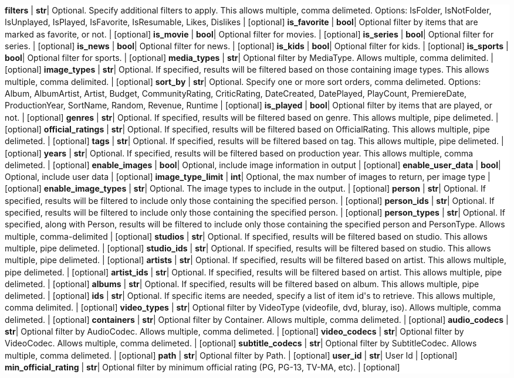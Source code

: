  **filters** | **str**| Optional. Specify additional filters to apply. This allows multiple, comma delimeted. Options: IsFolder, IsNotFolder, IsUnplayed, IsPlayed, IsFavorite, IsResumable, Likes, Dislikes | [optional] 
 **is_favorite** | **bool**| Optional filter by items that are marked as favorite, or not. | [optional] 
 **is_movie** | **bool**| Optional filter for movies. | [optional] 
 **is_series** | **bool**| Optional filter for series. | [optional] 
 **is_news** | **bool**| Optional filter for news. | [optional] 
 **is_kids** | **bool**| Optional filter for kids. | [optional] 
 **is_sports** | **bool**| Optional filter for sports. | [optional] 
 **media_types** | **str**| Optional filter by MediaType. Allows multiple, comma delimited. | [optional] 
 **image_types** | **str**| Optional. If specified, results will be filtered based on those containing image types. This allows multiple, comma delimited. | [optional] 
 **sort_by** | **str**| Optional. Specify one or more sort orders, comma delimeted. Options: Album, AlbumArtist, Artist, Budget, CommunityRating, CriticRating, DateCreated, DatePlayed, PlayCount, PremiereDate, ProductionYear, SortName, Random, Revenue, Runtime | [optional] 
 **is_played** | **bool**| Optional filter by items that are played, or not. | [optional] 
 **genres** | **str**| Optional. If specified, results will be filtered based on genre. This allows multiple, pipe delimeted. | [optional] 
 **official_ratings** | **str**| Optional. If specified, results will be filtered based on OfficialRating. This allows multiple, pipe delimeted. | [optional] 
 **tags** | **str**| Optional. If specified, results will be filtered based on tag. This allows multiple, pipe delimeted. | [optional] 
 **years** | **str**| Optional. If specified, results will be filtered based on production year. This allows multiple, comma delimeted. | [optional] 
 **enable_images** | **bool**| Optional, include image information in output | [optional] 
 **enable_user_data** | **bool**| Optional, include user data | [optional] 
 **image_type_limit** | **int**| Optional, the max number of images to return, per image type | [optional] 
 **enable_image_types** | **str**| Optional. The image types to include in the output. | [optional] 
 **person** | **str**| Optional. If specified, results will be filtered to include only those containing the specified person. | [optional] 
 **person_ids** | **str**| Optional. If specified, results will be filtered to include only those containing the specified person. | [optional] 
 **person_types** | **str**| Optional. If specified, along with Person, results will be filtered to include only those containing the specified person and PersonType. Allows multiple, comma-delimited | [optional] 
 **studios** | **str**| Optional. If specified, results will be filtered based on studio. This allows multiple, pipe delimeted. | [optional] 
 **studio_ids** | **str**| Optional. If specified, results will be filtered based on studio. This allows multiple, pipe delimeted. | [optional] 
 **artists** | **str**| Optional. If specified, results will be filtered based on artist. This allows multiple, pipe delimeted. | [optional] 
 **artist_ids** | **str**| Optional. If specified, results will be filtered based on artist. This allows multiple, pipe delimeted. | [optional] 
 **albums** | **str**| Optional. If specified, results will be filtered based on album. This allows multiple, pipe delimeted. | [optional] 
 **ids** | **str**| Optional. If specific items are needed, specify a list of item id&#x27;s to retrieve. This allows multiple, comma delimited. | [optional] 
 **video_types** | **str**| Optional filter by VideoType (videofile, dvd, bluray, iso). Allows multiple, comma delimeted. | [optional] 
 **containers** | **str**| Optional filter by Container. Allows multiple, comma delimeted. | [optional] 
 **audio_codecs** | **str**| Optional filter by AudioCodec. Allows multiple, comma delimeted. | [optional] 
 **video_codecs** | **str**| Optional filter by VideoCodec. Allows multiple, comma delimeted. | [optional] 
 **subtitle_codecs** | **str**| Optional filter by SubtitleCodec. Allows multiple, comma delimeted. | [optional] 
 **path** | **str**| Optional filter by Path. | [optional] 
 **user_id** | **str**| User Id | [optional] 
 **min_official_rating** | **str**| Optional filter by minimum official rating (PG, PG-13, TV-MA, etc). | [optional] 